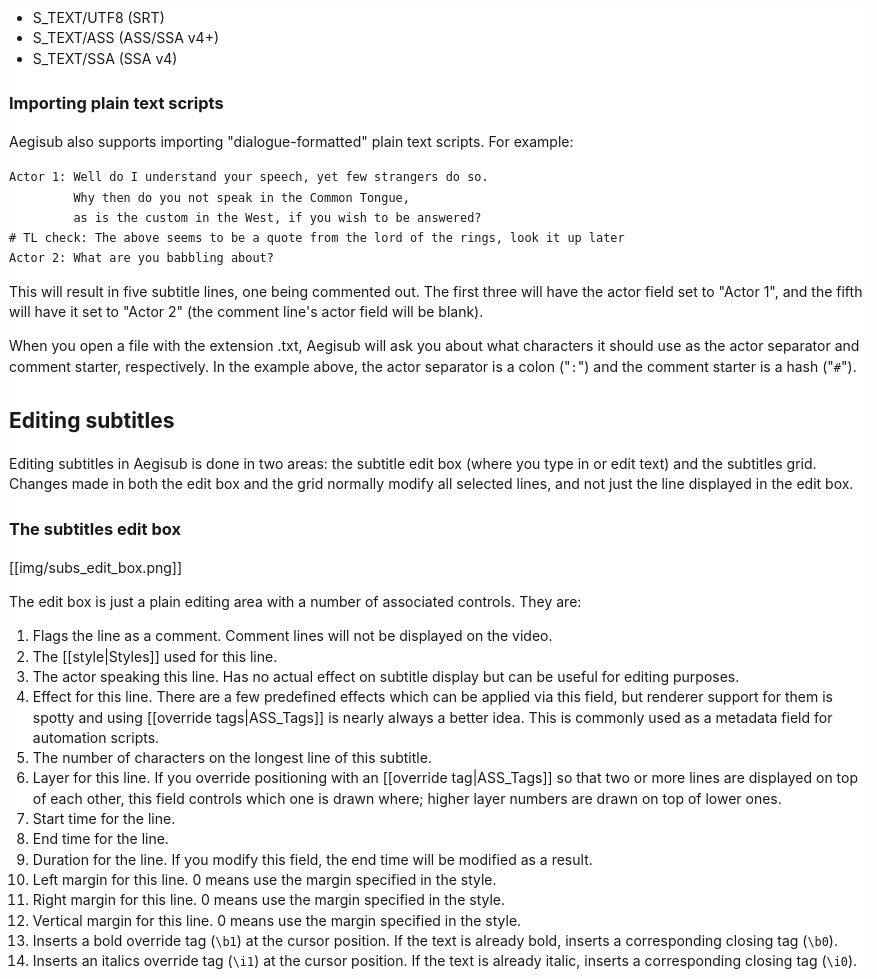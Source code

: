 * S_TEXT/UTF8 (SRT)
* S_TEXT/ASS (ASS/SSA v4+)
* S_TEXT/SSA (SSA v4)

### Importing plain text scripts ###
Aegisub also supports importing "dialogue-formatted" plain text scripts. For example:

    Actor 1: Well do I understand your speech, yet few strangers do so.
             Why then do you not speak in the Common Tongue,
             as is the custom in the West, if you wish to be answered?
    # TL check: The above seems to be a quote from the lord of the rings, look it up later
    Actor 2: What are you babbling about?

This will result in five subtitle lines, one being commented out. The first
three will have the actor field set to "Actor 1", and the fifth will have it
set to "Actor 2" (the comment line's actor field will be blank).

When you open a file with the extension .txt, Aegisub will ask you about what
characters it should use as the actor separator and comment starter,
respectively. In the example above, the actor separator is a colon
("`:`") and the comment starter is a hash ("`#`").

## Editing subtitles ##
Editing subtitles in Aegisub is done in two areas: the subtitle edit box (where
you type in or edit text) and the subtitles grid. Changes made in both the
edit box and the grid normally modify all selected lines, and not just the
line displayed in the edit box.

### The subtitles edit box ###
[[img/subs_edit_box.png]]

The edit box is just a plain editing area with a number of associated controls.
They are:

1. Flags the line as a comment. Comment lines will not be displayed on the
    video.
1. The [[style|Styles]] used for this line.
1. The actor speaking this line. Has no actual effect on subtitle display but
    can be useful for editing purposes.
1. Effect for this line. There are a few predefined effects which can be
    applied via this field, but renderer support for them is spotty and using
    [[override tags|ASS_Tags]] is nearly always a better idea. This is commonly
    used as a metadata field for automation scripts.
1. The number of characters on the longest line of this subtitle.
1. Layer for this line. If you override positioning with an [[override
    tag|ASS_Tags]] so that two or more lines are displayed on top of each
    other, this field controls which one is drawn where; higher layer numbers
    are drawn on top of lower ones.
1. Start time for the line.
1. End time for the line.
1. Duration for the line. If you modify this field, the end time will be
    modified as a result.
1. Left margin for this line. 0 means use the margin specified in the
    style.
1. Right margin for this line. 0 means use the margin specified in the
    style.
1. Vertical margin for this line. 0 means use the margin specified in the
    style.
1. Inserts a bold override tag (`\b1`) at the cursor position. If the text
    is already bold, inserts a corresponding closing tag (`\b0`).
1. Inserts an italics override tag (`\i1`) at the cursor position. If the
    text is already italic, inserts a corresponding closing tag (`\i0`).